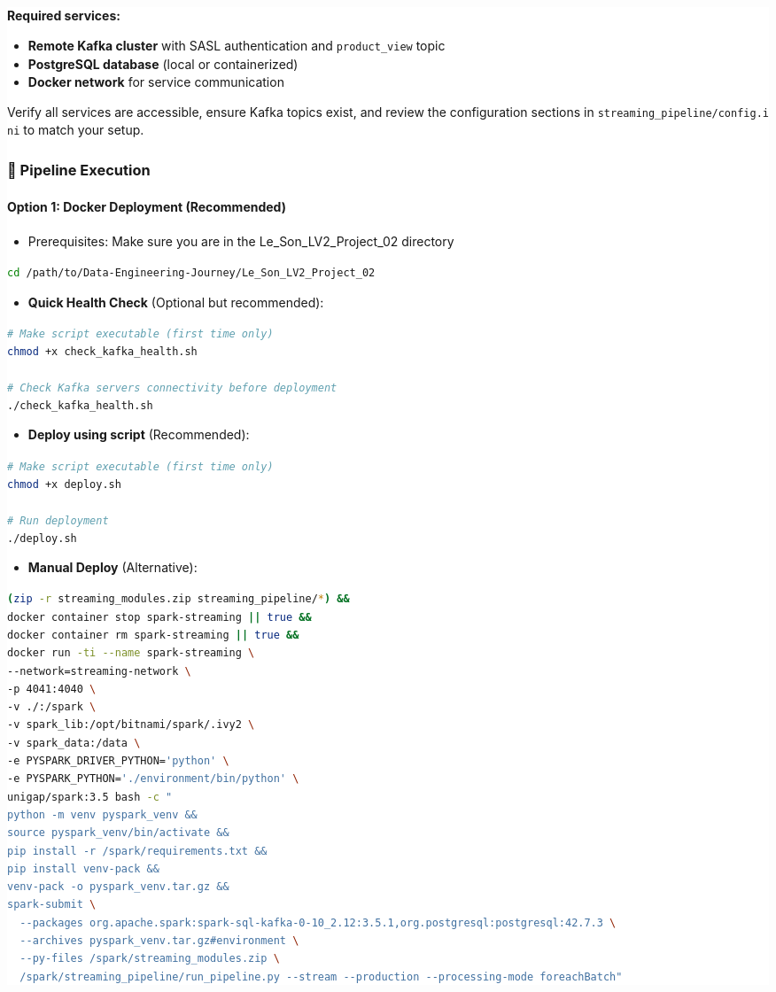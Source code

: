 **Required services:**
- **Remote Kafka cluster** with SASL authentication and `product_view` topic
- **PostgreSQL database** (local or containerized)
- **Docker network** for service communication

Verify all services are accessible, ensure Kafka topics exist, and review the configuration sections in `streaming_pipeline/config.ini` to match your setup.

### 🔧 Pipeline Execution

#### Option 1: Docker Deployment (Recommended)
-  Prerequisites: Make sure you are in the Le_Son_LV2_Project_02 directory
```bash
cd /path/to/Data-Engineering-Journey/Le_Son_LV2_Project_02
```

- **Quick Health Check** (Optional but recommended):
```bash
# Make script executable (first time only)
chmod +x check_kafka_health.sh

# Check Kafka servers connectivity before deployment
./check_kafka_health.sh
```

- **Deploy using script** (Recommended):
```bash
# Make script executable (first time only)
chmod +x deploy.sh

# Run deployment
./deploy.sh
```

- **Manual Deploy** (Alternative):
```bash
(zip -r streaming_modules.zip streaming_pipeline/*) &&
docker container stop spark-streaming || true &&
docker container rm spark-streaming || true &&
docker run -ti --name spark-streaming \
--network=streaming-network \
-p 4041:4040 \
-v ./:/spark \
-v spark_lib:/opt/bitnami/spark/.ivy2 \
-v spark_data:/data \
-e PYSPARK_DRIVER_PYTHON='python' \
-e PYSPARK_PYTHON='./environment/bin/python' \
unigap/spark:3.5 bash -c "
python -m venv pyspark_venv &&
source pyspark_venv/bin/activate &&
pip install -r /spark/requirements.txt &&
pip install venv-pack &&
venv-pack -o pyspark_venv.tar.gz &&
spark-submit \
  --packages org.apache.spark:spark-sql-kafka-0-10_2.12:3.5.1,org.postgresql:postgresql:42.7.3 \
  --archives pyspark_venv.tar.gz#environment \
  --py-files /spark/streaming_modules.zip \
  /spark/streaming_pipeline/run_pipeline.py --stream --production --processing-mode foreachBatch"
```
